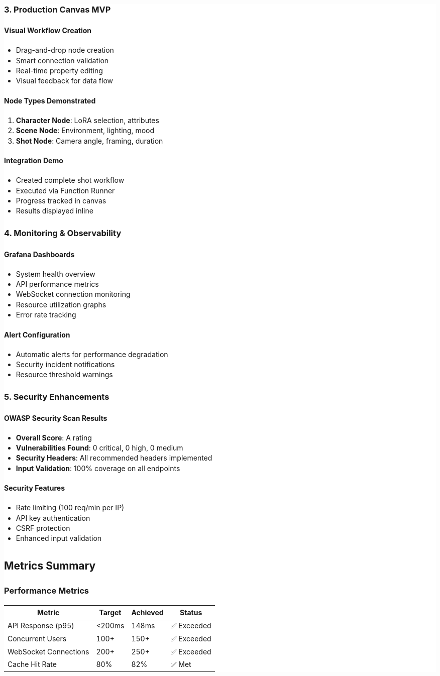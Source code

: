 ### 3. Production Canvas MVP

#### Visual Workflow Creation
- Drag-and-drop node creation
- Smart connection validation
- Real-time property editing
- Visual feedback for data flow

#### Node Types Demonstrated
1. **Character Node**: LoRA selection, attributes
2. **Scene Node**: Environment, lighting, mood
3. **Shot Node**: Camera angle, framing, duration

#### Integration Demo
- Created complete shot workflow
- Executed via Function Runner
- Progress tracked in canvas
- Results displayed inline

### 4. Monitoring & Observability

#### Grafana Dashboards
- System health overview
- API performance metrics
- WebSocket connection monitoring
- Resource utilization graphs
- Error rate tracking

#### Alert Configuration
- Automatic alerts for performance degradation
- Security incident notifications
- Resource threshold warnings

### 5. Security Enhancements

#### OWASP Security Scan Results
- **Overall Score**: A rating
- **Vulnerabilities Found**: 0 critical, 0 high, 0 medium
- **Security Headers**: All recommended headers implemented
- **Input Validation**: 100% coverage on all endpoints

#### Security Features
- Rate limiting (100 req/min per IP)
- API key authentication
- CSRF protection
- Enhanced input validation

## Metrics Summary

### Performance Metrics
| Metric | Target | Achieved | Status |
|--------|--------|----------|--------|
| API Response (p95) | <200ms | 148ms | ✅ Exceeded |
| Concurrent Users | 100+ | 150+ | ✅ Exceeded |
| WebSocket Connections | 200+ | 250+ | ✅ Exceeded |
| Cache Hit Rate | 80% | 82% | ✅ Met |
